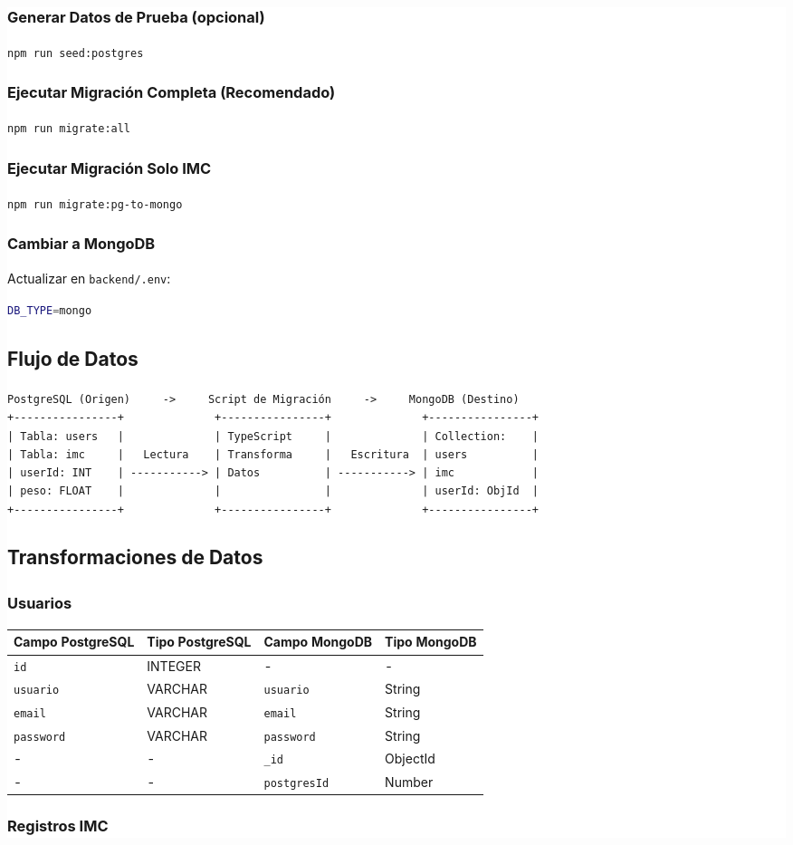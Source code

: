 ### Generar Datos de Prueba (opcional)
```bash
npm run seed:postgres
```

### Ejecutar Migración Completa (Recomendado)
```bash
npm run migrate:all
```

### Ejecutar Migración Solo IMC
```bash
npm run migrate:pg-to-mongo
```

### Cambiar a MongoDB
Actualizar en `backend/.env`:
```bash
DB_TYPE=mongo
```

## Flujo de Datos

```
PostgreSQL (Origen)     ->     Script de Migración     ->     MongoDB (Destino)
+----------------+              +----------------+              +----------------+
| Tabla: users   |              | TypeScript     |              | Collection:    |
| Tabla: imc     |   Lectura    | Transforma     |   Escritura  | users          |
| userId: INT    | -----------> | Datos          | -----------> | imc            |
| peso: FLOAT    |              |                |              | userId: ObjId  |
+----------------+              +----------------+              +----------------+
```

## Transformaciones de Datos

### Usuarios

| Campo PostgreSQL | Tipo PostgreSQL | Campo MongoDB | Tipo MongoDB |
|-----------------|-----------------|---------------|--------------|
| `id` | INTEGER | - | - |
| `usuario` | VARCHAR | `usuario` | String |
| `email` | VARCHAR | `email` | String |
| `password` | VARCHAR | `password` | String |
| - | - | `_id` | ObjectId |
| - | - | `postgresId` | Number |

### Registros IMC
